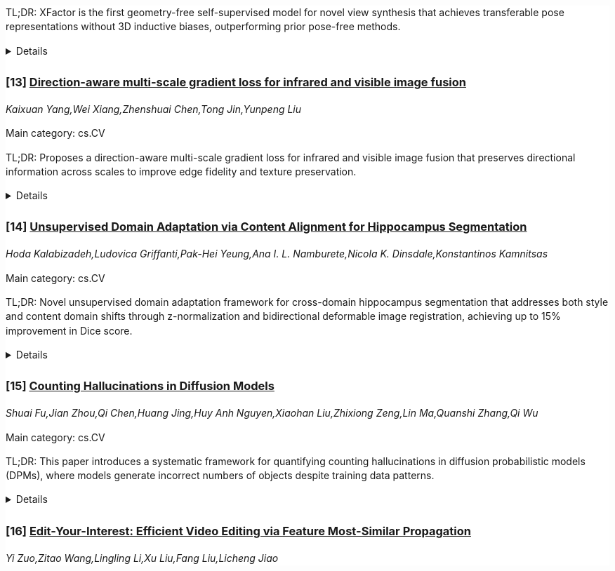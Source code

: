 TL;DR: XFactor is the first geometry-free self-supervised model for novel view synthesis that achieves transferable pose representations without 3D inductive biases, outperforming prior pose-free methods.


<details><summary>Details</summary></details>


### [13] [Direction-aware multi-scale gradient loss for infrared and visible image fusion](https://arxiv.org/abs/2510.13067)
*Kaixuan Yang,Wei Xiang,Zhenshuai Chen,Tong Jin,Yunpeng Liu*

Main category: cs.CV

TL;DR: Proposes a direction-aware multi-scale gradient loss for infrared and visible image fusion that preserves directional information across scales to improve edge fidelity and texture preservation.


<details><summary>Details</summary></details>


### [14] [Unsupervised Domain Adaptation via Content Alignment for Hippocampus Segmentation](https://arxiv.org/abs/2510.13075)
*Hoda Kalabizadeh,Ludovica Griffanti,Pak-Hei Yeung,Ana I. L. Namburete,Nicola K. Dinsdale,Konstantinos Kamnitsas*

Main category: cs.CV

TL;DR: Novel unsupervised domain adaptation framework for cross-domain hippocampus segmentation that addresses both style and content domain shifts through z-normalization and bidirectional deformable image registration, achieving up to 15% improvement in Dice score.


<details><summary>Details</summary></details>


### [15] [Counting Hallucinations in Diffusion Models](https://arxiv.org/abs/2510.13080)
*Shuai Fu,Jian Zhou,Qi Chen,Huang Jing,Huy Anh Nguyen,Xiaohan Liu,Zhixiong Zeng,Lin Ma,Quanshi Zhang,Qi Wu*

Main category: cs.CV

TL;DR: This paper introduces a systematic framework for quantifying counting hallucinations in diffusion probabilistic models (DPMs), where models generate incorrect numbers of objects despite training data patterns.


<details><summary>Details</summary></details>


### [16] [Edit-Your-Interest: Efficient Video Editing via Feature Most-Similar Propagation](https://arxiv.org/abs/2510.13084)
*Yi Zuo,Zitao Wang,Lingling Li,Xu Liu,Fang Liu,Licheng Jiao*
